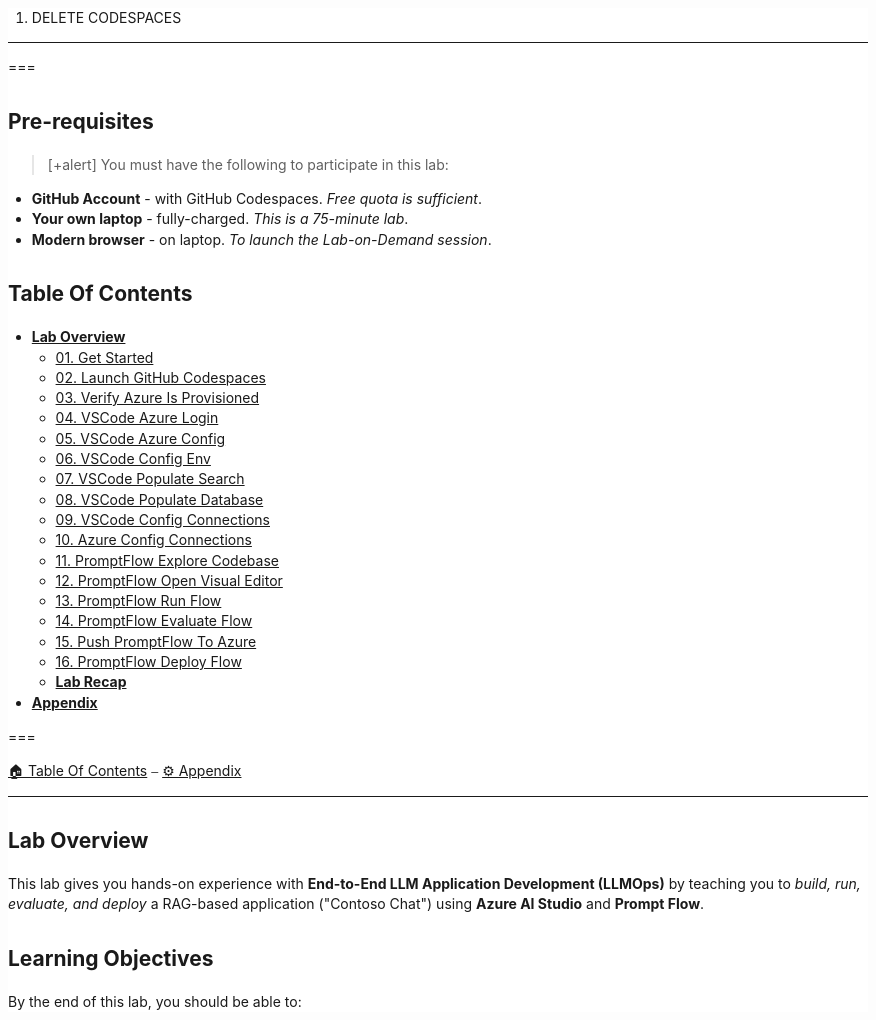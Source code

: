 1. DELETE CODESPACES

---

===

## Pre-requisites

> [+alert]
> You must have the following to participate in this lab:

 * **GitHub Account** - with GitHub Codespaces. _Free quota is sufficient_.
 * **Your own laptop** - fully-charged. _This is a 75-minute lab_.
 * **Modern browser** - on laptop. _To launch the Lab-on-Demand session_.

## Table Of Contents

- [**Lab Overview**](#lab-overview)
    - [01. Get Started](#1-get-started)
    - [02. Launch GitHub Codespaces](#2-launch-github-codespaces)
    - [03. Verify Azure Is Provisioned](#3-verify-azure-is-provisioned)
    - [04. VSCode Azure Login](#4-vscode-azure-login)
    - [05. VSCode Azure Config](#5-vscode-azure-config)
    - [06. VSCode Config Env](#6-vscode-config-env)
    - [07. VSCode Populate Search](#7-vscode-populate-search)
    - [08. VSCode Populate Database](#8-vscode-populate-database)
    - [09. VSCode Config Connections](#9-vscode-config-connections)
    - [10. Azure Config Connections](#10-azure-config-connections)
    - [11. PromptFlow Explore Codebase](#11-promptflow-explore-codebase)
    - [12. PromptFlow Open Visual Editor](#12-promptflow-open-visual-editor)
    - [13. PromptFlow Run Flow ](#13-promptflow-run-flow)
    - [14. PromptFlow Evaluate Flow](#14-promptflow-evaluate-flow)
    - [15. Push PromptFlow To Azure ](#15-push-promptflow-to-azure)
    - [16. PromptFlow Deploy Flow](#16-promptflow-deploy-flow)
    - [**Lab Recap**](#lab-recap)
- [**Appendix**](#appendix)

===

[🏠 Table Of Contents](#table-of-contents) ⎯ [⚙️ Appendix](#appendix)

---

## Lab Overview

This lab gives you hands-on experience with **End-to-End LLM Application Development (LLMOps)** by teaching you to _build, run, evaluate, and deploy_ a RAG-based application ("Contoso Chat") using **Azure AI Studio** and **Prompt Flow**.

## Learning Objectives

By the end of this lab, you should be able to:
